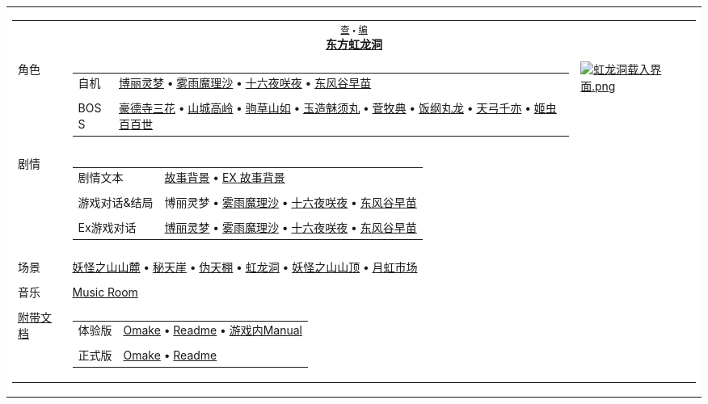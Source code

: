 <table><tbody><tr><td><table cellspacing="0" class="nowraplinks mw-collapsible mw-collapsed" style="width:100%;;;"><tbody><tr><th style=";" colspan="3" class="navbox-title"><div class="navbar"><div class="noprint plainlinksneverexpand" style="background-color:transparent; padding:0; font-weight:normal; font-size:80%; white-space:nowrap;"><a href="./模板-东方虹龙洞导航.md" title="模板:东方虹龙洞导航"><span style=";;border:none;" title="查看这个模板">查</span></a>&#160;<span style="font-size:80%;">•</span>&#160;<a href="/index.php?title=%E6%A8%A1%E6%9D%BF:%E4%B8%9C%E6%96%B9%E8%99%B9%E9%BE%99%E6%B4%9E%E5%AF%BC%E8%88%AA&amp;action=edit"><span style=";;border:none;" title="您可以编辑这个模板。请在储存变更之前先预览">编</span></a></div></div><span><a href="./东方虹龙洞.md" title="东方虹龙洞">东方虹龙洞</a></span></th></tr><tr><td></td></tr><tr><td class="navbox-group" style=";;">角色</td><td style=";;" class="navbox-list navbox-odd"><div></div><table cellspacing="0" class="nowraplinks navbox-subgroup" style="width:100%;;;;"><tbody><tr><td class="navbox-group" style=";;"><div>自机</div></td><td style=";;" class="navbox-list navbox-odd"><div><a href="./博丽灵梦.md" title="博丽灵梦">博丽灵梦</a> &#8226; <a href="./雾雨魔理沙.md" title="雾雨魔理沙">雾雨魔理沙</a> &#8226; <a href="/%E5%8D%81%E5%85%AD%E5%A4%9C%E5%92%B2%E5%A4%9C" title="十六夜咲夜">十六夜咲夜</a> &#8226; <a href="./东风谷早苗.md" title="东风谷早苗">东风谷早苗</a></div></td></tr><tr><td></td></tr><tr><td class="navbox-group" style=";;"><div>BOSS</div></td><td style=";;" class="navbox-list navbox-even"><div><a href="./豪德寺三花.md" title="豪德寺三花">豪德寺三花</a> &#8226; <a href="./山城高岭.md" title="山城高岭">山城高岭</a> &#8226; <a href="./驹草山如.md" title="驹草山如">驹草山如</a> &#8226; <a href="./玉造魅须丸.md" title="玉造魅须丸">玉造魅须丸</a> &#8226; <a href="./菅牧典.md" title="菅牧典">菅牧典</a> &#8226; <a href="./饭纲丸龙.md" title="饭纲丸龙">饭纲丸龙</a> &#8226; <a href="./天弓千亦.md" title="天弓千亦">天弓千亦</a> &#8226; <a href="./姬虫百百世.md" title="姬虫百百世">姬虫百百世</a></div></td></tr></tbody></table><div></div></td><td class="navbox-image" style="" rowspan="13"><a href="./文件-虹龙洞载入界面.png.md" class="image"><img alt="虹龙洞载入界面.png" src="https://upload.thwiki.cc/thumb/8/84/%E8%99%B9%E9%BE%99%E6%B4%9E%E8%BD%BD%E5%85%A5%E7%95%8C%E9%9D%A2.png/160px-%E8%99%B9%E9%BE%99%E6%B4%9E%E8%BD%BD%E5%85%A5%E7%95%8C%E9%9D%A2.png" decoding="async" loading="lazy" width="160" height="120" srcset="https://upload.thwiki.cc/thumb/8/84/%E8%99%B9%E9%BE%99%E6%B4%9E%E8%BD%BD%E5%85%A5%E7%95%8C%E9%9D%A2.png/240px-%E8%99%B9%E9%BE%99%E6%B4%9E%E8%BD%BD%E5%85%A5%E7%95%8C%E9%9D%A2.png 1.5x, https://upload.thwiki.cc/thumb/8/84/%E8%99%B9%E9%BE%99%E6%B4%9E%E8%BD%BD%E5%85%A5%E7%95%8C%E9%9D%A2.png/320px-%E8%99%B9%E9%BE%99%E6%B4%9E%E8%BD%BD%E5%85%A5%E7%95%8C%E9%9D%A2.png 2x" data-file-width="1280" data-file-height="960"></a></td></tr><tr><td></td></tr><tr><td class="navbox-group" style=";;">剧情</td><td style=";;" class="navbox-list navbox-even"><div></div><table cellspacing="0" class="nowraplinks navbox-subgroup" style="width:100%;;;;"><tbody><tr><td class="navbox-group" style=";;"><div>剧情文本</div></td><td style=";;" class="navbox-list navbox-odd"><div><a href="/%E9%99%84%E5%B8%A6%E6%96%87%E6%A1%A3:%E4%B8%9C%E6%96%B9%E8%99%B9%E9%BE%99%E6%B4%9E/%E6%B8%B8%E6%88%8F%E5%86%85Manual#=-3" title="附带文档:东方虹龙洞/游戏内Manual" unred="">故事背景</a> &#8226; <a href="/%E9%99%84%E5%B8%A6%E6%96%87%E6%A1%A3:%E4%B8%9C%E6%96%B9%E8%99%B9%E9%BE%99%E6%B4%9E/Omake#Extra_Story" title="附带文档:东方虹龙洞/Omake">EX 故事背景</a></div></td></tr><tr><td></td></tr><tr><td class="navbox-group" style=";;"><div>游戏对话&amp;结局</div></td><td style=";;" class="navbox-list navbox-even"><div><a class="mw-selflink selflink">博丽灵梦</a> &#8226; <a href="./游戏对话-东方虹龙洞-雾雨魔理沙.md" title="游戏对话:东方虹龙洞/雾雨魔理沙">雾雨魔理沙</a> &#8226; <a href="./游戏对话-东方虹龙洞-十六夜咲夜.md" title="游戏对话:东方虹龙洞/十六夜咲夜">十六夜咲夜</a> &#8226; <a href="./游戏对话-东方虹龙洞-东风谷早苗.md" title="游戏对话:东方虹龙洞/东风谷早苗">东风谷早苗</a></div></td></tr><tr><td></td></tr><tr><td class="navbox-group" style=";;"><div>Ex游戏对话</div></td><td style=";;" class="navbox-list navbox-odd"><div><a href="./游戏对话-东方虹龙洞-博丽灵梦_ExStory.md" title="游戏对话:东方虹龙洞/博丽灵梦 ExStory">博丽灵梦</a> &#8226; <a href="./游戏对话-东方虹龙洞-雾雨魔理沙_ExStory.md" title="游戏对话:东方虹龙洞/雾雨魔理沙 ExStory">雾雨魔理沙</a> &#8226; <a href="./游戏对话-东方虹龙洞-十六夜咲夜_ExStory.md" title="游戏对话:东方虹龙洞/十六夜咲夜 ExStory">十六夜咲夜</a> &#8226; <a href="./游戏对话-东方虹龙洞-东风谷早苗_ExStory.md" title="游戏对话:东方虹龙洞/东风谷早苗 ExStory">东风谷早苗</a></div></td></tr></tbody></table><div></div></td></tr><tr><td></td></tr><tr><td class="navbox-group" style=";;">场景</td><td style=";;" class="navbox-list navbox-odd"><div><a href="./妖怪之山.md" title="妖怪之山">妖怪之山山麓</a> &#8226; <a href="./秘天崖.md" title="秘天崖">秘天崖</a> &#8226; <a href="./伪天棚.md" title="伪天棚">伪天棚</a> &#8226; <a href="./虹龙洞（场景）.md" title="虹龙洞（场景）">虹龙洞</a> &#8226; <a href="./妖怪之山.md" title="妖怪之山">妖怪之山山顶</a> &#8226; <a href="/%E5%B9%BB%E6%83%B3%E4%B9%A1%E4%B8%8A%E7%A9%BA#月虹市场" title="幻想乡上空">月虹市场</a></div></td></tr><tr><td></td></tr><tr><td class="navbox-group" style=";;">音乐</td><td style=";;" class="navbox-list navbox-even"><div><a href="./东方虹龙洞-Music.md" title="东方虹龙洞/Music">Music Room</a></div></td></tr><tr><td></td></tr><tr><td class="navbox-group" style=";;"><a href="/%E4%B8%9C%E6%96%B9%E8%99%B9%E9%BE%99%E6%B4%9E#附带文档" title="东方虹龙洞">附带文档</a></td><td style=";;" class="navbox-list navbox-odd"><div></div><table cellspacing="0" class="nowraplinks navbox-subgroup" style="width:100%;;;;"><tbody><tr><td class="navbox-group" style=";;"><div>体验版</div></td><td style=";;" class="navbox-list navbox-odd"><div><a href="./附带文档-东方虹龙洞体验版-Omake.md" title="附带文档:东方虹龙洞体验版/Omake">Omake</a> &#8226; <a href="./附带文档-东方虹龙洞体验版-Readme.md" title="附带文档:东方虹龙洞体验版/Readme">Readme</a> &#8226; <a href="./附带文档-东方虹龙洞体验版-游戏内Manual.md" title="附带文档:东方虹龙洞体验版/游戏内Manual">游戏内Manual</a></div></td></tr><tr><td></td></tr><tr><td class="navbox-group" style=";;"><div>正式版</div></td><td style=";;" class="navbox-list navbox-even"><div><a href="./附带文档-东方虹龙洞-Omake.md" title="附带文档:东方虹龙洞/Omake">Omake</a> &#8226; <a href="./附带文档-东方虹龙洞-Readme.md" title="附带文档:东方虹龙洞/Readme">Readme</a>